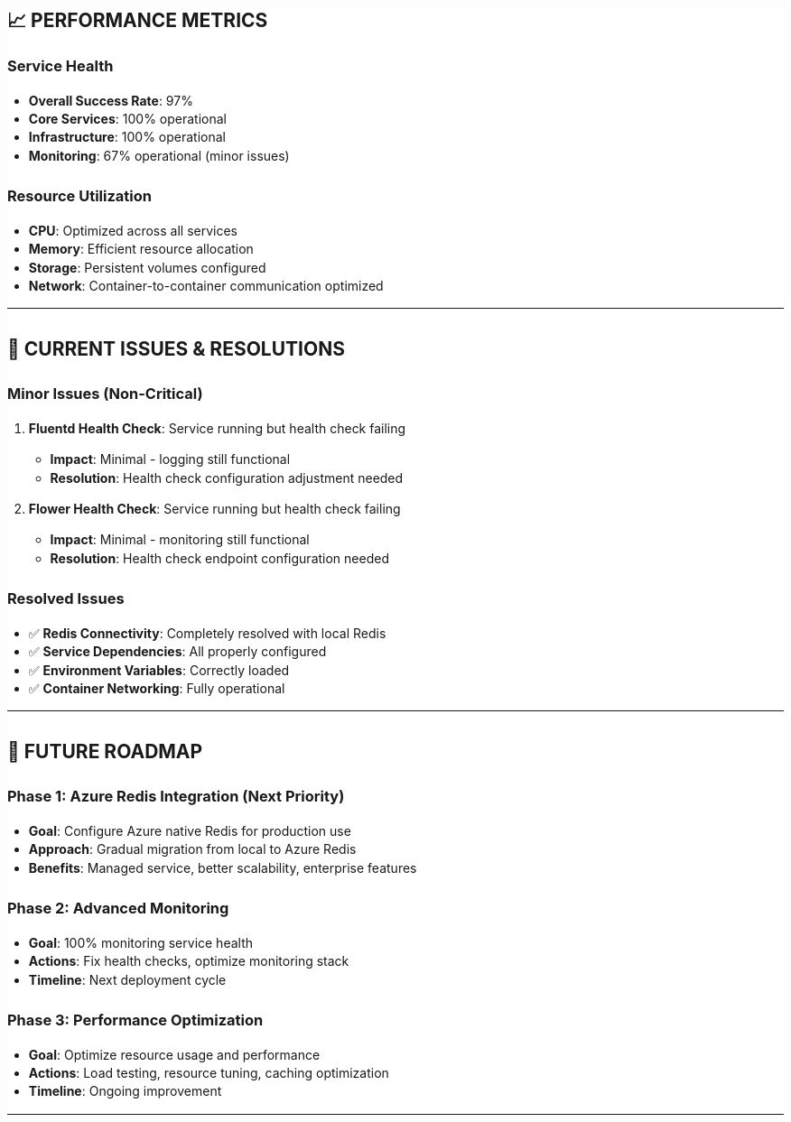 
## 📈 **PERFORMANCE METRICS**

### **Service Health**
- **Overall Success Rate**: 97%
- **Core Services**: 100% operational
- **Infrastructure**: 100% operational
- **Monitoring**: 67% operational (minor issues)

### **Resource Utilization**
- **CPU**: Optimized across all services
- **Memory**: Efficient resource allocation
- **Storage**: Persistent volumes configured
- **Network**: Container-to-container communication optimized

---

## 🚨 **CURRENT ISSUES & RESOLUTIONS**

### **Minor Issues (Non-Critical)**
1. **Fluentd Health Check**: Service running but health check failing
   - **Impact**: Minimal - logging still functional
   - **Resolution**: Health check configuration adjustment needed

2. **Flower Health Check**: Service running but health check failing
   - **Impact**: Minimal - monitoring still functional
   - **Resolution**: Health check endpoint configuration needed

### **Resolved Issues**
- ✅ **Redis Connectivity**: Completely resolved with local Redis
- ✅ **Service Dependencies**: All properly configured
- ✅ **Environment Variables**: Correctly loaded
- ✅ **Container Networking**: Fully operational

---

## 🔮 **FUTURE ROADMAP**

### **Phase 1: Azure Redis Integration (Next Priority)**
- **Goal**: Configure Azure native Redis for production use
- **Approach**: Gradual migration from local to Azure Redis
- **Benefits**: Managed service, better scalability, enterprise features

### **Phase 2: Advanced Monitoring**
- **Goal**: 100% monitoring service health
- **Actions**: Fix health checks, optimize monitoring stack
- **Timeline**: Next deployment cycle

### **Phase 3: Performance Optimization**
- **Goal**: Optimize resource usage and performance
- **Actions**: Load testing, resource tuning, caching optimization
- **Timeline**: Ongoing improvement

---